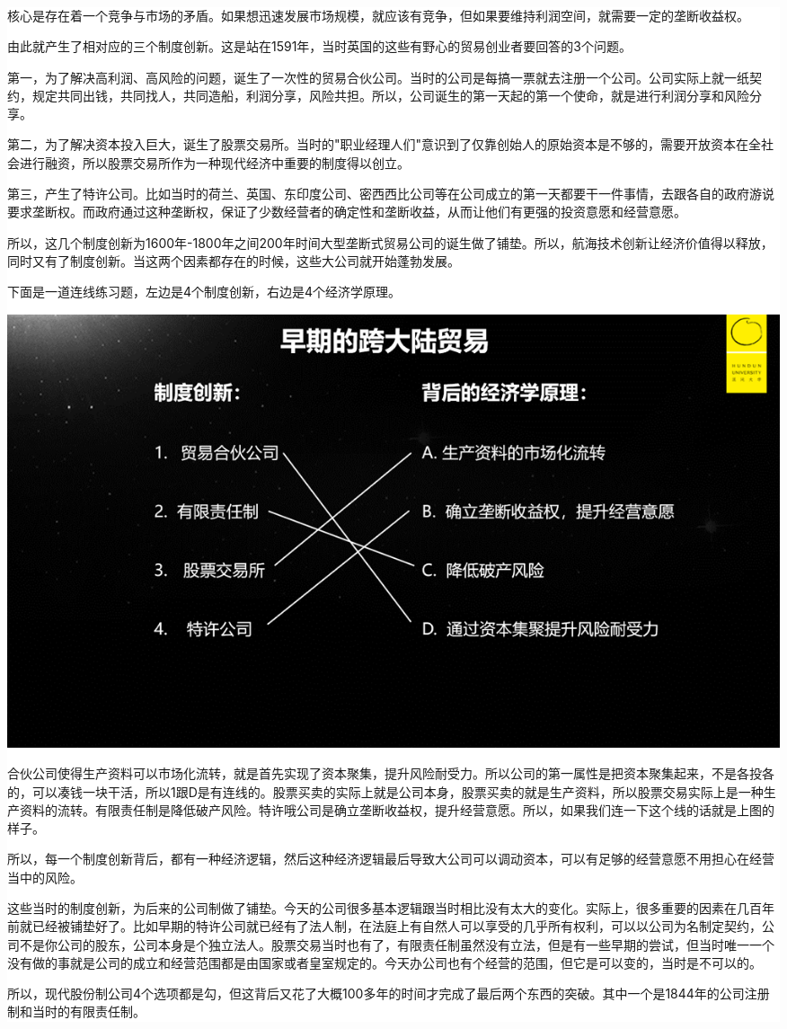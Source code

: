 核心是存在着一个竞争与市场的矛盾。如果想迅速发展市场规模，就应该有竞争，但如果要维持利润空间，就需要一定的垄断收益权。

由此就产生了相对应的三个制度创新。这是站在1591年，当时英国的这些有野心的贸易创业者要回答的3个问题。

第一，为了解决高利润、高风险的问题，诞生了一次性的贸易合伙公司。当时的公司是每搞一票就去注册一个公司。公司实际上就一纸契约，规定共同出钱，共同找人，共同造船，利润分享，风险共担。所以，公司诞生的第一天起的第一个使命，就是进行利润分享和风险分享。

第二，为了解决资本投入巨大，诞生了股票交易所。当时的"职业经理人们"意识到了仅靠创始人的原始资本是不够的，需要开放资本在全社会进行融资，所以股票交易所作为一种现代经济中重要的制度得以创立。

第三，产生了特许公司。比如当时的荷兰、英国、东印度公司、密西西比公司等在公司成立的第一天都要干一件事情，去跟各自的政府游说要求垄断权。而政府通过这种垄断权，保证了少数经营者的确定性和垄断收益，从而让他们有更强的投资意愿和经营意愿。

所以，这几个制度创新为1600年-1800年之间200年时间大型垄断式贸易公司的诞生做了铺垫。所以，航海技术创新让经济价值得以释放，同时又有了制度创新。当这两个因素都存在的时候，这些大公司就开始蓬勃发展。

下面是一道连线练习题，左边是4个制度创新，右边是4个经济学原理。

![](/uploads/2019/06/03-77.png)

合伙公司使得生产资料可以市场化流转，就是首先实现了资本聚集，提升风险耐受力。所以公司的第一属性是把资本聚集起来，不是各投各的，可以凑钱一块干活，所以1跟D是有连线的。股票买卖的实际上就是公司本身，股票买卖的就是生产资料，所以股票交易实际上是一种生产资料的流转。有限责任制是降低破产风险。特许哦公司是确立垄断收益权，提升经营意愿。所以，如果我们连一下这个线的话就是上图的样子。

所以，每一个制度创新背后，都有一种经济逻辑，然后这种经济逻辑最后导致大公司可以调动资本，可以有足够的经营意愿不用担心在经营当中的风险。

这些当时的制度创新，为后来的公司制做了铺垫。今天的公司很多基本逻辑跟当时相比没有太大的变化。实际上，很多重要的因素在几百年前就已经被铺垫好了。比如早期的特许公司就已经有了法人制，在法庭上有自然人可以享受的几乎所有权利，可以以公司为名制定契约，公司不是你公司的股东，公司本身是个独立法人。股票交易当时也有了，有限责任制虽然没有立法，但是有一些早期的尝试，但当时唯一一个没有做的事就是公司的成立和经营范围都是由国家或者皇室规定的。今天办公司也有个经营的范围，但它是可以变的，当时是不可以的。

所以，现代股份制公司4个选项都是勾，但这背后又花了大概100多年的时间才完成了最后两个东西的突破。其中一个是1844年的公司注册制和当时的有限责任制。
